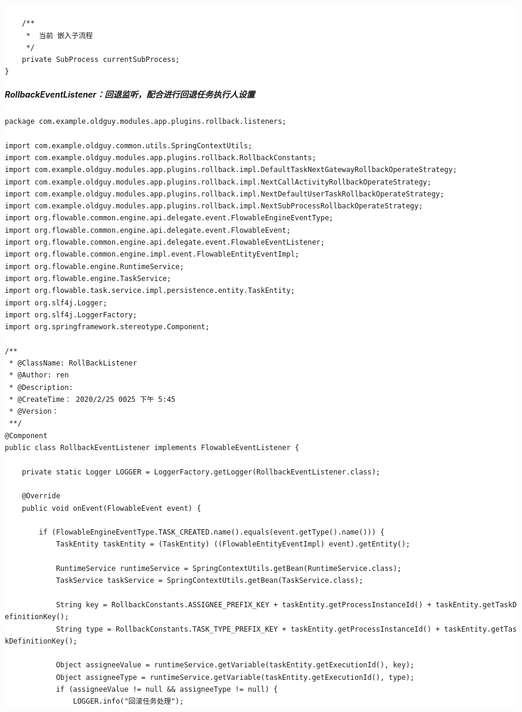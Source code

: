 ~~~

    /**
     *  当前 嵌入子流程
     */
    private SubProcess currentSubProcess;
}

~~~

#####  RollbackEventListener：回退监听，配合进行回退任务执行人设置
~~~
package com.example.oldguy.modules.app.plugins.rollback.listeners;

import com.example.oldguy.common.utils.SpringContextUtils;
import com.example.oldguy.modules.app.plugins.rollback.RollbackConstants;
import com.example.oldguy.modules.app.plugins.rollback.impl.DefaultTaskNextGatewayRollbackOperateStrategy;
import com.example.oldguy.modules.app.plugins.rollback.impl.NextCallActivityRollbackOperateStrategy;
import com.example.oldguy.modules.app.plugins.rollback.impl.NextDefaultUserTaskRollbackOperateStrategy;
import com.example.oldguy.modules.app.plugins.rollback.impl.NextSubProcessRollbackOperateStrategy;
import org.flowable.common.engine.api.delegate.event.FlowableEngineEventType;
import org.flowable.common.engine.api.delegate.event.FlowableEvent;
import org.flowable.common.engine.api.delegate.event.FlowableEventListener;
import org.flowable.common.engine.impl.event.FlowableEntityEventImpl;
import org.flowable.engine.RuntimeService;
import org.flowable.engine.TaskService;
import org.flowable.task.service.impl.persistence.entity.TaskEntity;
import org.slf4j.Logger;
import org.slf4j.LoggerFactory;
import org.springframework.stereotype.Component;

/**
 * @ClassName: RollBackListener
 * @Author: ren
 * @Description:
 * @CreateTime： 2020/2/25 0025 下午 5:45
 * @Version：
 **/
@Component
public class RollbackEventListener implements FlowableEventListener {

    private static Logger LOGGER = LoggerFactory.getLogger(RollbackEventListener.class);

    @Override
    public void onEvent(FlowableEvent event) {

        if (FlowableEngineEventType.TASK_CREATED.name().equals(event.getType().name())) {
            TaskEntity taskEntity = (TaskEntity) ((FlowableEntityEventImpl) event).getEntity();

            RuntimeService runtimeService = SpringContextUtils.getBean(RuntimeService.class);
            TaskService taskService = SpringContextUtils.getBean(TaskService.class);

            String key = RollbackConstants.ASSIGNEE_PREFIX_KEY + taskEntity.getProcessInstanceId() + taskEntity.getTaskDefinitionKey();
            String type = RollbackConstants.TASK_TYPE_PREFIX_KEY + taskEntity.getProcessInstanceId() + taskEntity.getTaskDefinitionKey();

            Object assigneeValue = runtimeService.getVariable(taskEntity.getExecutionId(), key);
            Object assigneeType = runtimeService.getVariable(taskEntity.getExecutionId(), type);
            if (assigneeValue != null && assigneeType != null) {
                LOGGER.info("回滚任务处理");
~~~